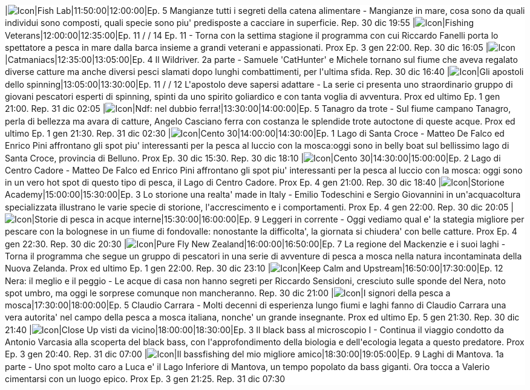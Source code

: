 |![Icon](https://guidatv.sky.it/uuid/dd12fb4d-9471-4f2c-bbb8-38d2f5f8a98c/cover?md5ChecksumParam=691b5c3ed8646d206a9de5c2400fa2e2)|Fish Lab|11:50:00|12:00:00|Ep. 5 Mangianze tutti i segreti della catena alimentare - Mangianze in mare, cosa sono da quali individui sono composti, quali specie sono piu&#039; predisposte a cacciare in superficie. Rep. 30 dic 19:55
|![Icon](https://guidatv.sky.it/uuid/d23d9345-e264-4411-a83d-db404cd87e1d/cover?md5ChecksumParam=87e486dfa4243b120636575dec4baa4f)|Fishing Veterans|12:00:00|12:35:00|Ep. 11 / / 14 Ep. 11 - Torna con la settima stagione il programma con cui Riccardo Fanelli porta lo spettatore a pesca in mare dalla barca insieme a grandi veterani e appassionati. Prox Ep. 3 gen 22:00. Rep. 30 dic 16:05
|![Icon](https://guidatv.sky.it/uuid/77ddc767-97c7-4bdd-985e-2e2fec950475/cover?md5ChecksumParam=2e532b07719ed5258f0bc1b89a878470)|Catmaniacs|12:35:00|13:05:00|Ep. 4 Il Wildriver. 2a parte - Samuele &#039;CatHunter&#039; e Michele tornano sul fiume che aveva regalato diverse catture ma anche diversi pesci slamati dopo lunghi combattimenti, per l&#039;ultima sfida. Rep. 30 dic 16:40
|![Icon](https://guidatv.sky.it/uuid/80e7d98d-b2f5-4b3f-a517-6e899f5e41e4/cover?md5ChecksumParam=e9ad75094f41a1516b5c030b64437005)|Gli apostoli dello spinning|13:05:00|13:30:00|Ep. 11 / / 12 L&#039;apostolo deve sapersi adattare - La serie ci presenta uno straordinario gruppo di giovani pescatori esperti di spinning, spinti da uno spirito goliardico e con tanta voglia di avventura. Prox ed ultimo Ep. 1 gen 21:00. Rep. 31 dic 02:05
|![Icon](https://guidatv.sky.it/uuid/d81be405-a15e-4538-9214-d4717d0ddb79/cover?md5ChecksumParam=76abd77eaa58e0610e0f32e18b69b397)|Ndf: nel dubbio ferra!|13:30:00|14:00:00|Ep. 5 Tanagro da trote - Sul fiume campano Tanagro, perla di bellezza ma avara di catture, Angelo Casciano ferra con costanza le splendide trote autoctone di queste acque. Prox ed ultimo Ep. 1 gen 21:30. Rep. 31 dic 02:30
|![Icon](https://guidatv.sky.it/uuid/723217f9-5666-462f-afa5-8cc6fa56836f/cover?md5ChecksumParam=b54397309cc32a22816bb675ac5a9670)|Cento 30|14:00:00|14:30:00|Ep. 1 Lago di Santa Croce - Matteo De Falco ed Enrico Pini affrontano gli spot piu&#039; interessanti per la pesca al luccio con la mosca:oggi sono in belly boat sul bellissimo lago di Santa Croce, provincia di Belluno. Prox Ep. 30 dic 15:30. Rep. 30 dic 18:10
|![Icon](https://guidatv.sky.it/uuid/88081c78-c07f-480a-89b7-807f235c85df/cover?md5ChecksumParam=b54397309cc32a22816bb675ac5a9670)|Cento 30|14:30:00|15:00:00|Ep. 2 Lago di Centro Cadore - Matteo De Falco ed Enrico Pini affrontano gli spot piu&#039; interessanti per la pesca al luccio con la mosca: oggi sono in un vero hot spot di questo tipo di pesca, il Lago di Centro Cadore. Prox Ep. 4 gen 21:00. Rep. 30 dic 18:40
|![Icon](https://guidatv.sky.it/uuid/fa809ba4-59a7-4338-89ee-202f8381baee/cover?md5ChecksumParam=d6f4b238b5bf4c8b2dd0dd68a91960fc)|Storione Academy|15:00:00|15:30:00|Ep. 3 Lo storione una realta&#039; made in Italy - Emilio Todeschini e Sergio Giovannini in un&#039;acquacoltura specializzata illustrano le varie specie di storione, l&#039;accrescimento e i comportamenti. Prox Ep. 4 gen 22:00. Rep. 30 dic 20:05
|![Icon](https://guidatv.sky.it/uuid/439554a1-dd9c-463b-8b0a-2eb704fd6978/cover?md5ChecksumParam=fd0a0c78b30a8beac55f535aa141f762)|Storie di pesca in acque interne|15:30:00|16:00:00|Ep. 9 Leggeri in corrente - Oggi vediamo qual e&#039; la stategia migliore per pescare con la bolognese in un fiume di fondovalle: nonostante la difficolta&#039;, la giornata si chiudera&#039; con belle catture. Prox Ep. 4 gen 22:30. Rep. 30 dic 20:30
|![Icon](https://guidatv.sky.it/uuid/ffb68a47-91db-4116-bd6f-fbf49a0a31e9/cover?md5ChecksumParam=439954e195965ee291330ac48fb2f3d9)|Pure Fly New Zealand|16:00:00|16:50:00|Ep. 7 La regione del Mackenzie e i suoi laghi - Torna il programma che segue un gruppo di pescatori in una serie di avventure di pesca a mosca nella natura incontaminata della Nuova Zelanda. Prox ed ultimo Ep. 1 gen 22:00. Rep. 30 dic 23:10
|![Icon](https://guidatv.sky.it/uuid/5c5af7d5-a57a-4535-8983-dfa6e598b562/cover?md5ChecksumParam=d18859e2385c5abc43f8ccef9591d561)|Keep Calm and Upstream|16:50:00|17:30:00|Ep. 12 Nera: il meglio e il peggio - Le acque di casa non hanno segreti per Riccardo Sensidoni, cresciuto sulle sponde del Nera, noto spot umbro, ma oggi le sorprese comunque non mancheranno. Rep. 30 dic 21:00
|![Icon](https://guidatv.sky.it/uuid/ac94c820-532a-4039-aa44-157259acf040/cover?md5ChecksumParam=90e1d02d89cdda1e6b16f3fbb87b2f73)|I signori della pesca a mosca|17:30:00|18:00:00|Ep. 5 Claudio Carrara - Molti decenni di esperienza lungo fiumi e laghi fanno di Claudio Carrara una vera autorita&#039; nel campo della pesca a mosca italiana, nonche&#039; un grande insegnante. Prox ed ultimo Ep. 5 gen 21:30. Rep. 30 dic 21:40
|![Icon](https://guidatv.sky.it/uuid/13dcb860-c4e7-4b9e-83a9-f1bbdc5cad02/cover?md5ChecksumParam=22bdf5f3bf43fe5c50f1ef9a3a726589)|Close Up visti da vicino|18:00:00|18:30:00|Ep. 3 Il black bass al microscopio I - Continua il viaggio condotto da Antonio Varcasia alla scoperta del black bass, con l&#039;approfondimento della biologia e dell&#039;ecologia legata a questo predatore. Prox Ep. 3 gen 20:40. Rep. 31 dic 07:00
|![Icon](https://guidatv.sky.it/uuid/21955990-02ec-4614-9220-9edf6bdcc57e/cover?md5ChecksumParam=0766ee0294e9ba0abe1adf33afa1b47b)|Il bassfishing del mio migliore amico|18:30:00|19:05:00|Ep. 9 Laghi di Mantova. 1a parte - Uno spot molto caro a Luca e&#039; il Lago Inferiore di Mantova, un tempo popolato da bass giganti. Ora tocca a Valerio cimentarsi con un luogo epico. Prox Ep. 3 gen 21:25. Rep. 31 dic 07:30